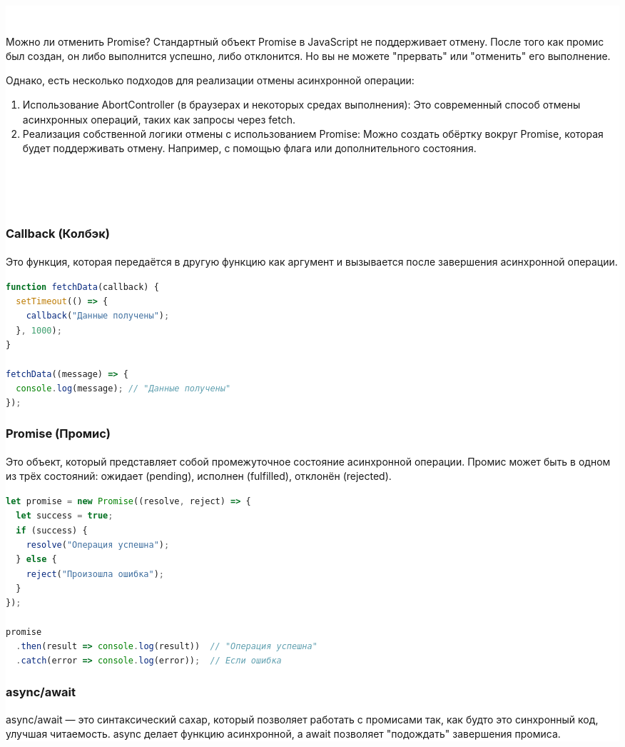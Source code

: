 <br><br>
Можно ли отменить Promise?
Стандартный объект Promise в JavaScript не поддерживает отмену. После того как промис был создан, он либо выполнится успешно, либо отклонится. Но вы не можете "прервать" или "отменить" его выполнение.

Однако, есть несколько подходов для реализации отмены асинхронной операции:

1) Использование AbortController (в браузерах и некоторых средах выполнения): Это современный способ отмены асинхронных операций, таких как запросы через fetch.
2) Реализация собственной логики отмены с использованием Promise: Можно создать обёртку вокруг Promise, которая будет поддерживать отмену. Например, с помощью флага или дополнительного состояния.

<br><br><br>

### Callback (Колбэк)
Это функция, которая передаётся в другую функцию как аргумент и вызывается после завершения асинхронной операции.

```javascript
function fetchData(callback) {
  setTimeout(() => {
    callback("Данные получены");
  }, 1000);
}

fetchData((message) => {
  console.log(message); // "Данные получены"
});
```

### Promise (Промис)
Это объект, который представляет собой промежуточное состояние асинхронной операции. Промис может быть в одном из трёх состояний: ожидает (pending), исполнен (fulfilled), отклонён (rejected).

```javascript
let promise = new Promise((resolve, reject) => {
  let success = true;
  if (success) {
    resolve("Операция успешна");
  } else {
    reject("Произошла ошибка");
  }
});

promise
  .then(result => console.log(result))  // "Операция успешна"
  .catch(error => console.log(error));  // Если ошибка
```

### async/await
async/await — это синтаксический сахар, который позволяет работать с промисами так, как будто это синхронный код, улучшая читаемость. async делает функцию асинхронной, а await позволяет "подождать" завершения промиса.
